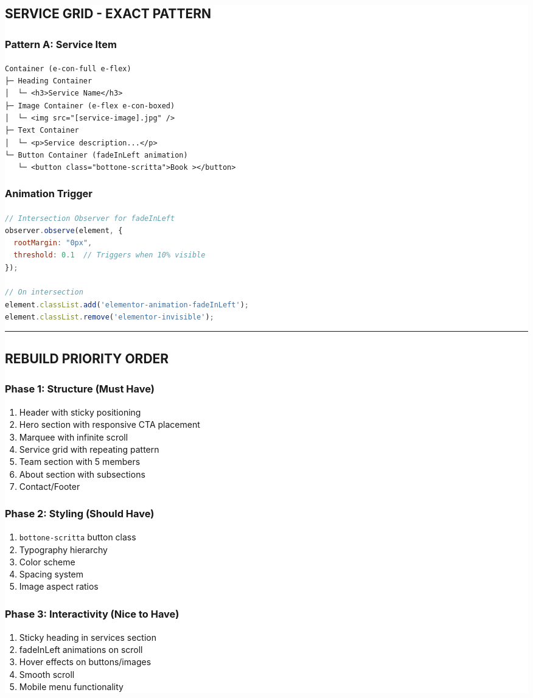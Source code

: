 ## SERVICE GRID - EXACT PATTERN

### Pattern A: Service Item

```
Container (e-con-full e-flex)
├─ Heading Container
│  └─ <h3>Service Name</h3>
├─ Image Container (e-flex e-con-boxed)
│  └─ <img src="[service-image].jpg" />
├─ Text Container
│  └─ <p>Service description...</p>
└─ Button Container (fadeInLeft animation)
   └─ <button class="bottone-scritta">Book ></button>
```

### Animation Trigger

```javascript
// Intersection Observer for fadeInLeft
observer.observe(element, {
  rootMargin: "0px",
  threshold: 0.1  // Triggers when 10% visible
});

// On intersection
element.classList.add('elementor-animation-fadeInLeft');
element.classList.remove('elementor-invisible');
```

---

## REBUILD PRIORITY ORDER

### Phase 1: Structure (Must Have)
1. Header with sticky positioning
2. Hero section with responsive CTA placement
3. Marquee with infinite scroll
4. Service grid with repeating pattern
5. Team section with 5 members
6. About section with subsections
7. Contact/Footer

### Phase 2: Styling (Should Have)
1. `bottone-scritta` button class
2. Typography hierarchy
3. Color scheme
4. Spacing system
5. Image aspect ratios

### Phase 3: Interactivity (Nice to Have)
1. Sticky heading in services section
2. fadeInLeft animations on scroll
3. Hover effects on buttons/images
4. Smooth scroll
5. Mobile menu functionality
